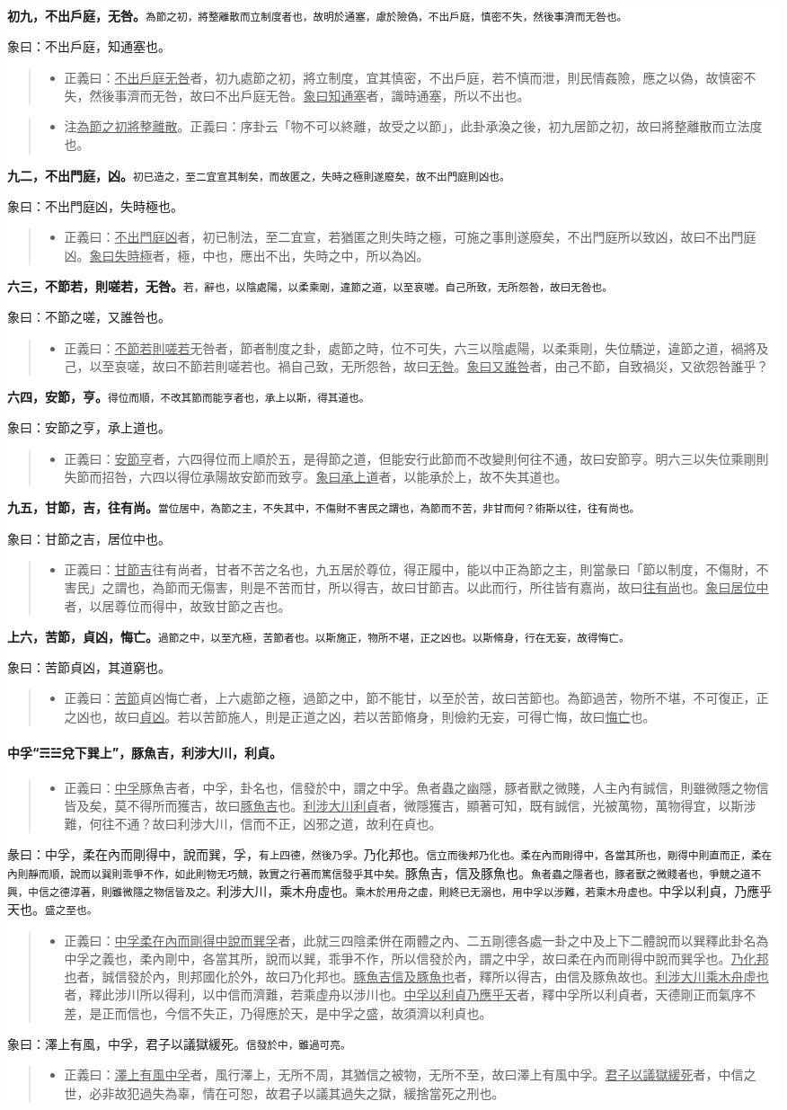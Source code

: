 **初九，不出戶庭，无咎。**<small>為節之初，將整離散而立制度者也，故明於通塞，慮於險偽，不出戶庭，慎密不失，然後事濟而无咎也。</small>

象曰：不出戶庭，知通塞也。

> - 正義曰：<u>不出戶庭无咎</u>者，初九處節之初，將立制度，宜其慎密，不出戶庭，若不慎而泄，則民情姦險，應之以偽，故慎密不失，然後事濟而无咎，故曰不出戶庭无咎。<u>象曰知通塞</u>者，識時通塞，所以不出也。

> - 注<u>為節之初將整離散</u>。正義曰：序卦云「物不可以終離，故受之以節」，此卦承渙之後，初九居節之初，故曰將整離散而立法度也。

**九二，不出門庭，凶。**<small>初已造之，至二宜宣其制矣，而故匿之，失時之極則遂廢矣，故不出門庭則凶也。</small>

象曰：不出門庭凶，失時極也。

> - 正義曰：<u>不出門庭凶</u>者，初已制法，至二宜宣，若猶匿之則失時之極，可施之事則遂廢矣，不出門庭所以致凶，故曰不出門庭凶。<u>象曰失時極</u>者，極，中也，應出不出，失時之中，所以為凶。

**六三，不節若，則嗟若，无咎。**<small>若，辭也，以陰處陽，以柔乘剛，違節之道，以至哀嗟。自己所致，无所怨咎，故曰无咎也。</small>

象曰：不節之嗟，又誰咎也。

> - 正義曰：<u>不節若則嗟若</u>无咎者，節者制度之卦，處節之時，位不可失，六三以陰處陽，以柔乘剛，失位驕逆，違節之道，禍將及己，以至哀嗟，故曰不節若則嗟若也。禍自己致，无所怨咎，故曰<u>无咎</u>。<u>象曰又誰咎</u>者，由己不節，自致禍災，又欲怨咎誰乎？

**六四，安節，亨。**<small>得位而順，不改其節而能亨者也，承上以斯，得其道也。</small>

象曰：安節之亨，承上道也。

> - 正義曰：<u>安節亨</u>者，六四得位而上順於五，是得節之道，但能安行此節而不改變則何往不通，故曰安節亨。明六三以失位乘剛則失節而招咎，六四以得位承陽故安節而致亨。<u>象曰承上道</u>者，以能承於上，故不失其道也。

**九五，甘節，吉，往有尚。**<small>當位居中，為節之主，不失其中，不傷財不害民之謂也，為節而不苦，非甘而何？術斯以往，往有尚也。</small>

象曰：甘節之吉，居位中也。

> - 正義曰：<u>甘節吉</u>往有尚者，甘者不苦之名也，九五居於尊位，得正履中，能以中正為節之主，則當彖曰「節以制度，不傷財，不害民」之謂也，為節而无傷害，則是不苦而甘，所以得吉，故曰甘節吉。以此而行，所往皆有嘉尚，故曰<u>往有尚</u>也。<u>象曰居位中</u>者，以居尊位而得中，故致甘節之吉也。

**上六，苦節，貞凶，悔亡。**<small>過節之中，以至亢極，苦節者也。以斯施正，物所不堪，正之凶也。以斯脩身，行在无妄，故得悔亡。</small>

象曰：苦節貞凶，其道窮也。

> - 正義曰：<u>苦節</u>貞凶悔亡者，上六處節之極，過節之中，節不能甘，以至於苦，故曰苦節也。為節過苦，物所不堪，不可復正，正之凶也，故曰<u>貞凶</u>。若以苦節施人，則是正道之凶，若以苦節脩身，則儉約无妄，可得亡悔，故曰<u>悔亡</u>也。

#### 中孚<q>☴☱兌下巽上</q>，豚魚吉，利涉大川，利貞。

> - 正義曰：<u>中孚</u>豚魚吉者，中孚，卦名也，信發於中，謂之中孚。魚者蟲之幽隱，豚者獸之微賤，人主內有誠信，則雖微隱之物信皆及矣，莫不得所而獲吉，故曰<u>豚魚吉</u>也。<u>利涉大川利貞</u>者，微隱獲吉，顯著可知，既有誠信，光被萬物，萬物得宜，以斯涉難，何往不通？故曰利涉大川，信而不正，凶邪之道，故利在貞也。

彖曰：中孚，柔在內而剛得中，說而巽，孚，<small>有上四德，然後乃孚。</small>乃化邦也。<small>信立而後邦乃化也。柔在內而剛得中，各當其所也，剛得中則直而正，柔在內則靜而順，說而以巽則乖爭不作，如此則物无巧競，敦實之行著而篤信發乎其中矣。</small>豚魚吉，信及豚魚也。<small>魚者蟲之隱者也，豚者獸之微賤者也，爭競之道不興，中信之德淳著，則雖微隱之物信皆及之。</small>利涉大川，乘木舟虛也。<small>乘木於用舟之虛，則終已无溺也，用中孚以涉難，若乘木舟虛也。</small>中孚以利貞，乃應乎天也。<small>盛之至也。</small>

> - 正義曰：<u>中孚柔在內而剛得中說而巽孚</u>者，此就三四陰柔併在兩體之內、二五剛德各處一卦之中及上下二體說而以巽釋此卦名為中孚之義也，柔內剛中，各當其所，說而以巽，乖爭不作，所以信發於內，謂之中孚，故曰柔在內而剛得中說而巽孚也。<u>乃化邦也</u>者，誠信發於內，則邦國化於外，故曰乃化邦也。<u>豚魚吉信及豚魚也</u>者，釋所以得吉，由信及豚魚故也。<u>利涉大川乘木舟虛也</u>者，釋此涉川所以得利，以中信而濟難，若乘虛舟以涉川也。<u>中孚以利貞乃應乎天</u>者，釋中孚所以利貞者，天德剛正而氣序不差，是正而信也，今信不失正，乃得應於天，是中孚之盛，故須濟以利貞也。

象曰：澤上有風，中孚，君子以議獄緩死。<small>信發於中，雖過可亮。</small>

> - 正義曰：<u>澤上有風中孚</u>者，風行澤上，无所不周，其猶信之被物，无所不至，故曰澤上有風中孚。<u>君子以議獄緩死</u>者，中信之世，必非故犯過失為辜，情在可恕，故君子以議其過失之獄，緩捨當死之刑也。
